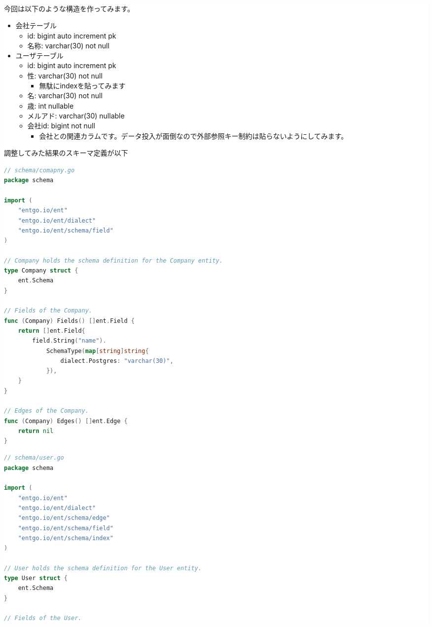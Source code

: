 今回は以下のような構造を作ってみます。

* 会社テーブル
  * id: bigint auto increment pk
  * 名称: varchar(30) not null
* ユーザテーブル
  * id: bigint auto increment pk
  * 性:  varchar(30) not null
    * 無駄にindexを貼ってみます
  * 名:  varchar(30) not null
  * 歳:  int nullable
  * メルアド: varchar(30) nullable
  * 会社id: bigint not null
    * 会社との関連カラムです。データ投入が面倒なので外部参照キー制約は貼らないようにしてみます。

調整してみた結果のスキーマ定義が以下

```go
// schema/comapny.go
package schema

import (
	"entgo.io/ent"
	"entgo.io/ent/dialect"
	"entgo.io/ent/schema/field"
)

// Company holds the schema definition for the Company entity.
type Company struct {
	ent.Schema
}

// Fields of the Company.
func (Company) Fields() []ent.Field {
	return []ent.Field{
		field.String("name").
			SchemaType(map[string]string{
				dialect.Postgres: "varchar(30)",
			}),
	}
}

// Edges of the Company.
func (Company) Edges() []ent.Edge {
	return nil
}
```

```go
// schema/user.go
package schema

import (
	"entgo.io/ent"
	"entgo.io/ent/dialect"
	"entgo.io/ent/schema/edge"
	"entgo.io/ent/schema/field"
	"entgo.io/ent/schema/index"
)

// User holds the schema definition for the User entity.
type User struct {
	ent.Schema
}

// Fields of the User.
```